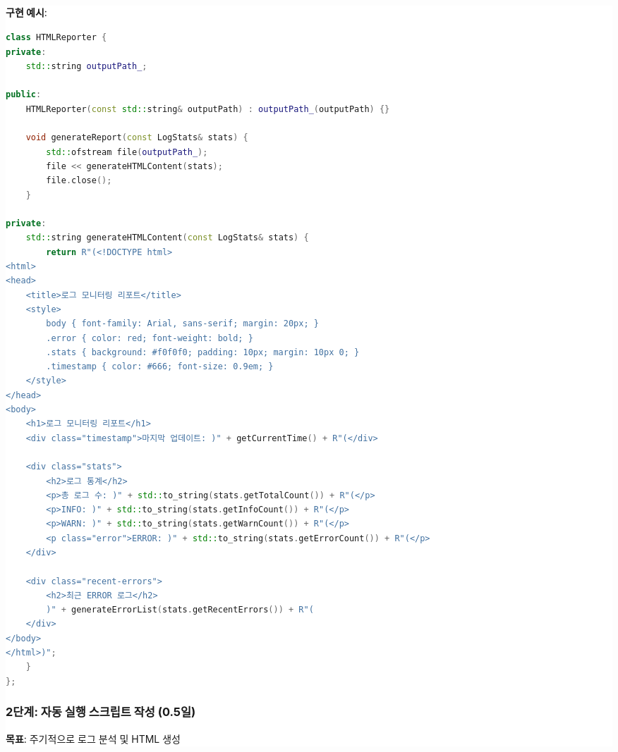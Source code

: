 **구현 예시**:
```cpp
class HTMLReporter {
private:
    std::string outputPath_;
    
public:
    HTMLReporter(const std::string& outputPath) : outputPath_(outputPath) {}
    
    void generateReport(const LogStats& stats) {
        std::ofstream file(outputPath_);
        file << generateHTMLContent(stats);
        file.close();
    }
    
private:
    std::string generateHTMLContent(const LogStats& stats) {
        return R"(<!DOCTYPE html>
<html>
<head>
    <title>로그 모니터링 리포트</title>
    <style>
        body { font-family: Arial, sans-serif; margin: 20px; }
        .error { color: red; font-weight: bold; }
        .stats { background: #f0f0f0; padding: 10px; margin: 10px 0; }
        .timestamp { color: #666; font-size: 0.9em; }
    </style>
</head>
<body>
    <h1>로그 모니터링 리포트</h1>
    <div class="timestamp">마지막 업데이트: )" + getCurrentTime() + R"(</div>
    
    <div class="stats">
        <h2>로그 통계</h2>
        <p>총 로그 수: )" + std::to_string(stats.getTotalCount()) + R"(</p>
        <p>INFO: )" + std::to_string(stats.getInfoCount()) + R"(</p>
        <p>WARN: )" + std::to_string(stats.getWarnCount()) + R"(</p>
        <p class="error">ERROR: )" + std::to_string(stats.getErrorCount()) + R"(</p>
    </div>
    
    <div class="recent-errors">
        <h2>최근 ERROR 로그</h2>
        )" + generateErrorList(stats.getRecentErrors()) + R"(
    </div>
</body>
</html>)";
    }
};
```

### 2단계: 자동 실행 스크립트 작성 (0.5일)
**목표**: 주기적으로 로그 분석 및 HTML 생성
